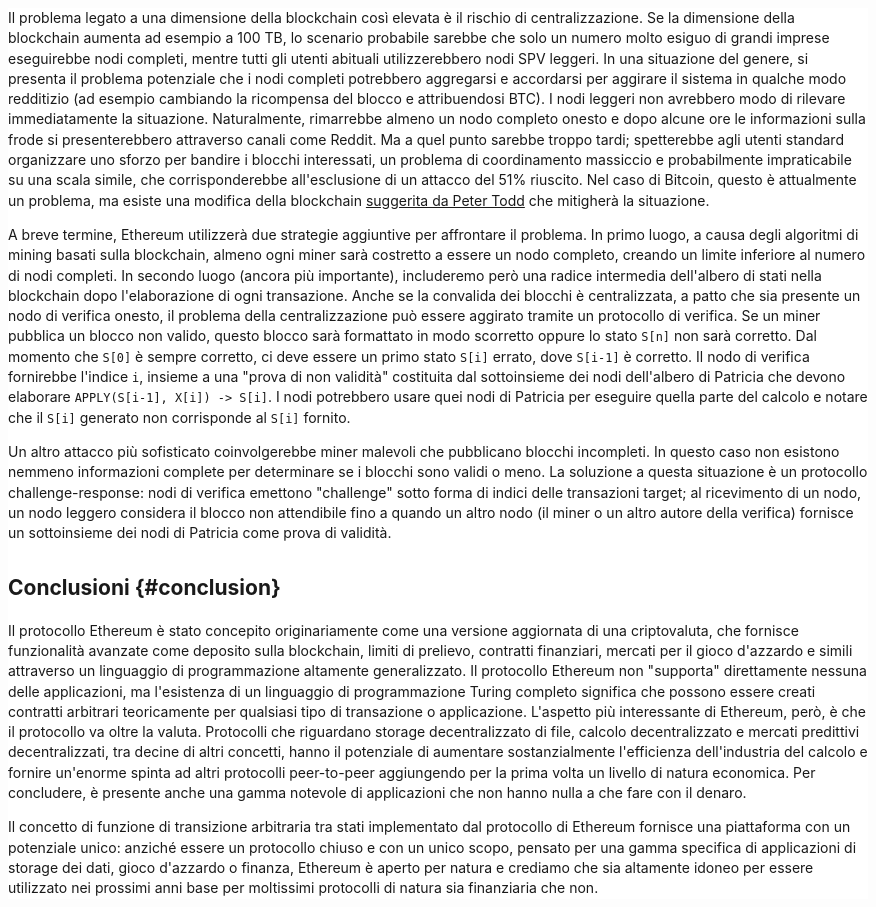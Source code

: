 Il problema legato a una dimensione della blockchain così elevata è il rischio di centralizzazione. Se la dimensione della blockchain aumenta ad esempio a 100 TB, lo scenario probabile sarebbe che solo un numero molto esiguo di grandi imprese eseguirebbe nodi completi, mentre tutti gli utenti abituali utilizzerebbero nodi SPV leggeri. In una situazione del genere, si presenta il problema potenziale che i nodi completi potrebbero aggregarsi e accordarsi per aggirare il sistema in qualche modo redditizio (ad esempio cambiando la ricompensa del blocco e attribuendosi BTC). I nodi leggeri non avrebbero modo di rilevare immediatamente la situazione. Naturalmente, rimarrebbe almeno un nodo completo onesto e dopo alcune ore le informazioni sulla frode si presenterebbero attraverso canali come Reddit. Ma a quel punto sarebbe troppo tardi; spetterebbe agli utenti standard organizzare uno sforzo per bandire i blocchi interessati, un problema di coordinamento massiccio e probabilmente impraticabile su una scala simile, che corrisponderebbe all'esclusione di un attacco del 51% riuscito. Nel caso di Bitcoin, questo è attualmente un problema, ma esiste una modifica della blockchain [suggerita da Peter Todd](https://web.archive.org/web/20140623061815/http://sourceforge.net/p/bitcoin/mailman/message/31709140/) che mitigherà la situazione.

A breve termine, Ethereum utilizzerà due strategie aggiuntive per affrontare il problema. In primo luogo, a causa degli algoritmi di mining basati sulla blockchain, almeno ogni miner sarà costretto a essere un nodo completo, creando un limite inferiore al numero di nodi completi. In secondo luogo (ancora più importante), includeremo però una radice intermedia dell'albero di stati nella blockchain dopo l'elaborazione di ogni transazione. Anche se la convalida dei blocchi è centralizzata, a patto che sia presente un nodo di verifica onesto, il problema della centralizzazione può essere aggirato tramite un protocollo di verifica. Se un miner pubblica un blocco non valido, questo blocco sarà formattato in modo scorretto oppure lo stato `S[n]` non sarà corretto. Dal momento che `S[0]` è sempre corretto, ci deve essere un primo stato `S[i]` errato, dove `S[i-1]` è corretto. Il nodo di verifica fornirebbe l'indice `i`, insieme a una "prova di non validità" costituita dal sottoinsieme dei nodi dell'albero di Patricia che devono elaborare `APPLY(S[i-1], X[i]) -> S[i]`. I nodi potrebbero usare quei nodi di Patricia per eseguire quella parte del calcolo e notare che il `S[i]` generato non corrisponde al `S[i]` fornito.

Un altro attacco più sofisticato coinvolgerebbe miner malevoli che pubblicano blocchi incompleti. In questo caso non esistono nemmeno informazioni complete per determinare se i blocchi sono validi o meno. La soluzione a questa situazione è un protocollo challenge-response: nodi di verifica emettono "challenge" sotto forma di indici delle transazioni target; al ricevimento di un nodo, un nodo leggero considera il blocco non attendibile fino a quando un altro nodo (il miner o un altro autore della verifica) fornisce un sottoinsieme dei nodi di Patricia come prova di validità.

## Conclusioni {#conclusion}

Il protocollo Ethereum è stato concepito originariamente come una versione aggiornata di una criptovaluta, che fornisce funzionalità avanzate come deposito sulla blockchain, limiti di prelievo, contratti finanziari, mercati per il gioco d'azzardo e simili attraverso un linguaggio di programmazione altamente generalizzato. Il protocollo Ethereum non "supporta" direttamente nessuna delle applicazioni, ma l'esistenza di un linguaggio di programmazione Turing completo significa che possono essere creati contratti arbitrari teoricamente per qualsiasi tipo di transazione o applicazione. L'aspetto più interessante di Ethereum, però, è che il protocollo va oltre la valuta. Protocolli che riguardano storage decentralizzato di file, calcolo decentralizzato e mercati predittivi decentralizzati, tra decine di altri concetti, hanno il potenziale di aumentare sostanzialmente l'efficienza dell'industria del calcolo e fornire un'enorme spinta ad altri protocolli peer-to-peer aggiungendo per la prima volta un livello di natura economica. Per concludere, è presente anche una gamma notevole di applicazioni che non hanno nulla a che fare con il denaro.

Il concetto di funzione di transizione arbitraria tra stati implementato dal protocollo di Ethereum fornisce una piattaforma con un potenziale unico: anziché essere un protocollo chiuso e con un unico scopo, pensato per una gamma specifica di applicazioni di storage dei dati, gioco d'azzardo o finanza, Ethereum è aperto per natura e crediamo che sia altamente idoneo per essere utilizzato nei prossimi anni base per moltissimi protocolli di natura sia finanziaria che non.
